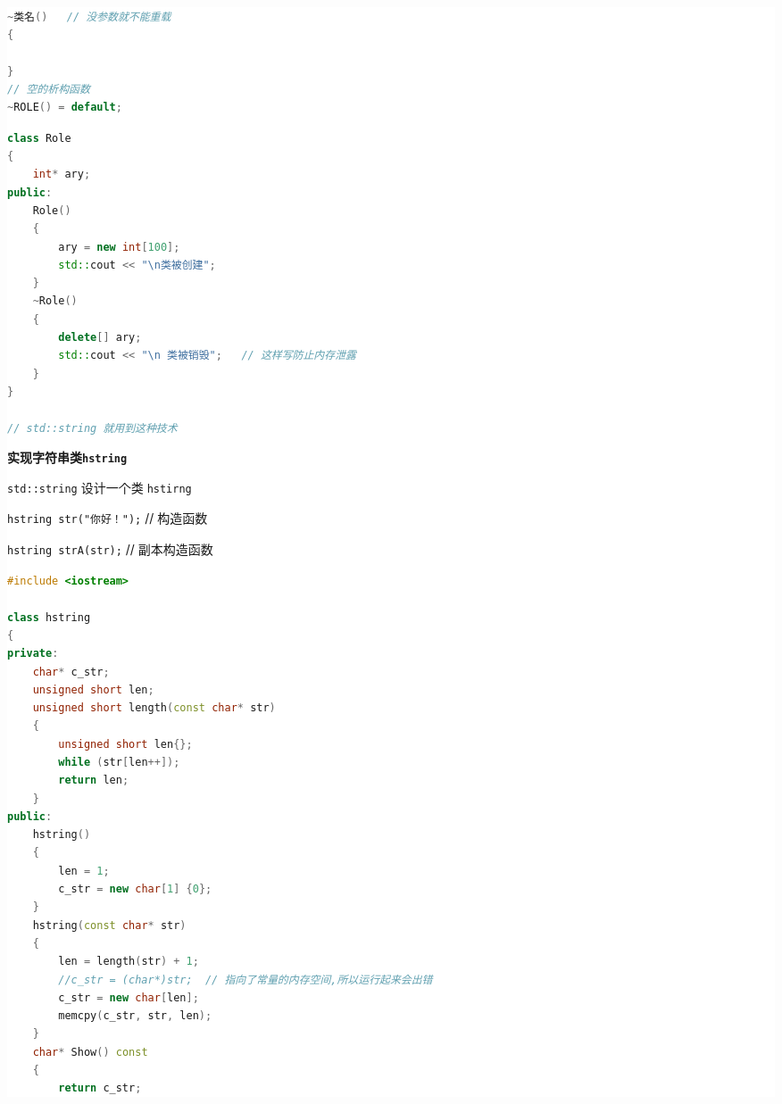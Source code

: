 ```c++
~类名()   // 没参数就不能重载
{
    
}
// 空的析构函数
~ROLE() = default;  
```

```c++
class Role
{
    int* ary;
public:
    Role()
    {
        ary = new int[100];
        std::cout << "\n类被创建";
    }
    ~Role()
    {
        delete[] ary;
        std::cout << "\n 类被销毁";   // 这样写防止内存泄露
    }
}

// std::string 就用到这种技术
```

**实现字符串类`hstring`**

`std::string` 设计一个类 `hstirng`

`hstring str("你好！");`    // 构造函数

`hstring strA(str);`   // 副本构造函数

```c++
#include <iostream>

class hstring
{
private:
	char* c_str;
	unsigned short len;
	unsigned short length(const char* str)
	{
		unsigned short len{};
		while (str[len++]);
		return len;
	}
public:
	hstring()
	{
		len = 1;
		c_str = new char[1] {0};
	}
	hstring(const char* str)
	{
		len = length(str) + 1;
		//c_str = (char*)str;  // 指向了常量的内存空间,所以运行起来会出错
		c_str = new char[len];
		memcpy(c_str, str, len);
	}
	char* Show() const
	{
		return c_str;   
```